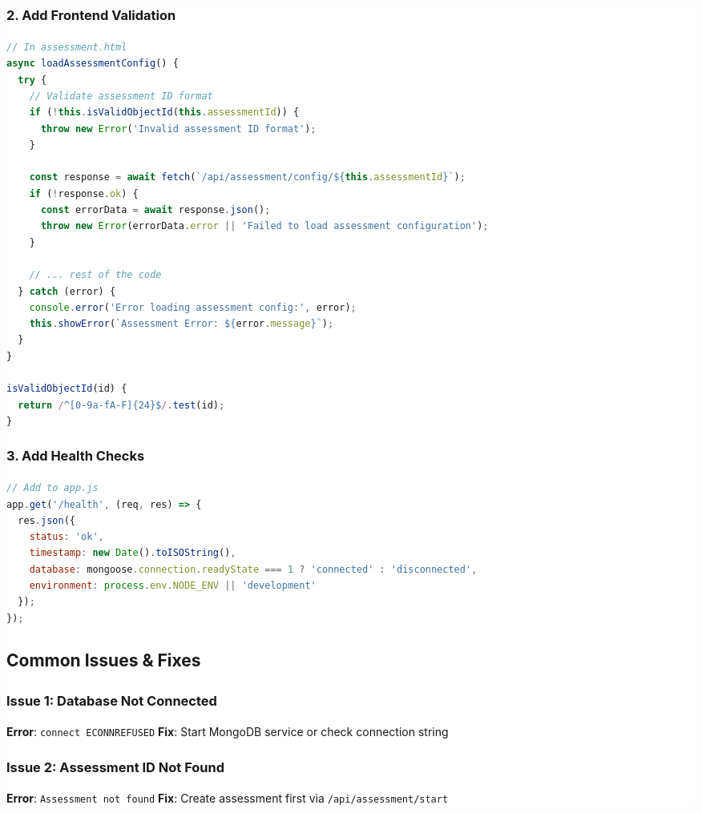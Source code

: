 ### 2. Add Frontend Validation
```javascript
// In assessment.html
async loadAssessmentConfig() {
  try {
    // Validate assessment ID format
    if (!this.isValidObjectId(this.assessmentId)) {
      throw new Error('Invalid assessment ID format');
    }
    
    const response = await fetch(`/api/assessment/config/${this.assessmentId}`);
    if (!response.ok) {
      const errorData = await response.json();
      throw new Error(errorData.error || 'Failed to load assessment configuration');
    }
    
    // ... rest of the code
  } catch (error) {
    console.error('Error loading assessment config:', error);
    this.showError(`Assessment Error: ${error.message}`);
  }
}

isValidObjectId(id) {
  return /^[0-9a-fA-F]{24}$/.test(id);
}
```

### 3. Add Health Checks
```javascript
// Add to app.js
app.get('/health', (req, res) => {
  res.json({
    status: 'ok',
    timestamp: new Date().toISOString(),
    database: mongoose.connection.readyState === 1 ? 'connected' : 'disconnected',
    environment: process.env.NODE_ENV || 'development'
  });
});
```

## Common Issues & Fixes

### Issue 1: Database Not Connected
**Error**: `connect ECONNREFUSED`
**Fix**: Start MongoDB service or check connection string

### Issue 2: Assessment ID Not Found
**Error**: `Assessment not found`
**Fix**: Create assessment first via `/api/assessment/start`
